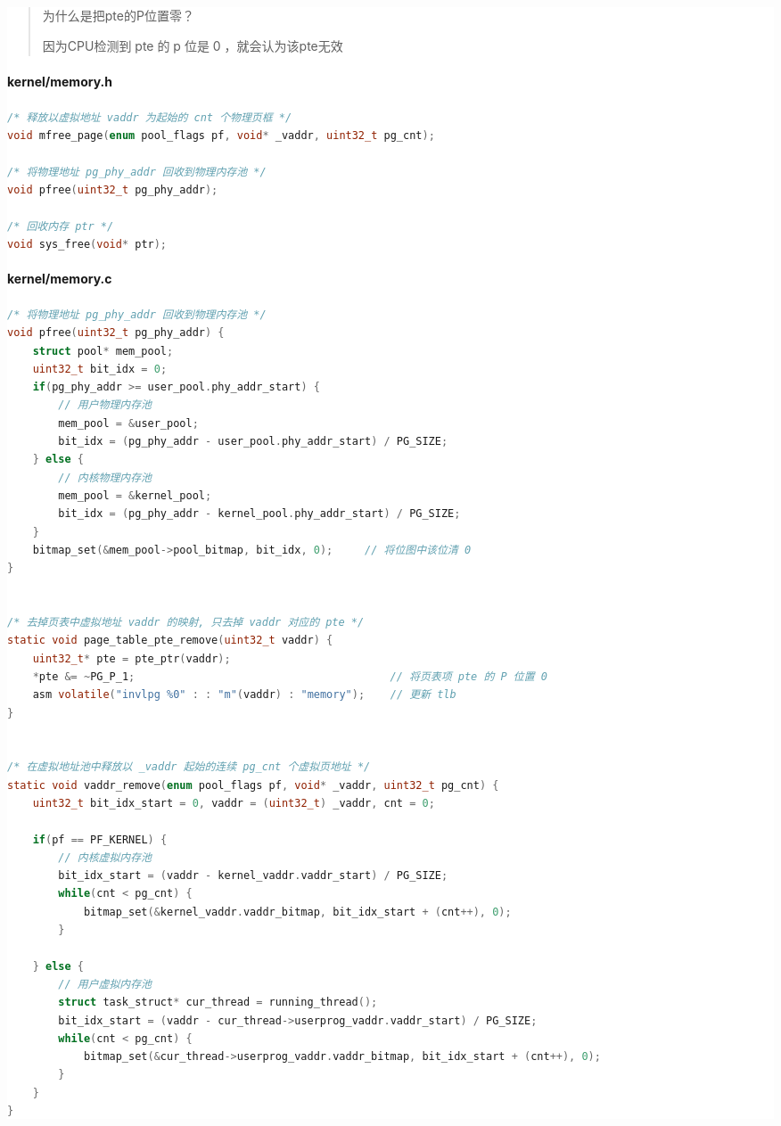 > 为什么是把pte的P位置零？
>
> 因为CPU检测到 pte 的 p 位是 0 ，就会认为该pte无效

#### kernel/memory.h

```c
/* 释放以虚拟地址 vaddr 为起始的 cnt 个物理页框 */
void mfree_page(enum pool_flags pf, void* _vaddr, uint32_t pg_cnt);

/* 将物理地址 pg_phy_addr 回收到物理内存池 */
void pfree(uint32_t pg_phy_addr);

/* 回收内存 ptr */
void sys_free(void* ptr);
```

#### kernel/memory.c

```c
/* 将物理地址 pg_phy_addr 回收到物理内存池 */
void pfree(uint32_t pg_phy_addr) {
    struct pool* mem_pool;
    uint32_t bit_idx = 0;
    if(pg_phy_addr >= user_pool.phy_addr_start) {
        // 用户物理内存池
        mem_pool = &user_pool;
        bit_idx = (pg_phy_addr - user_pool.phy_addr_start) / PG_SIZE;
    } else {
        // 内核物理内存池
        mem_pool = &kernel_pool;
        bit_idx = (pg_phy_addr - kernel_pool.phy_addr_start) / PG_SIZE;
    }
    bitmap_set(&mem_pool->pool_bitmap, bit_idx, 0);     // 将位图中该位清 0
}


/* 去掉页表中虚拟地址 vaddr 的映射, 只去掉 vaddr 对应的 pte */
static void page_table_pte_remove(uint32_t vaddr) {
    uint32_t* pte = pte_ptr(vaddr);
    *pte &= ~PG_P_1;                                        // 将页表项 pte 的 P 位置 0
    asm volatile("invlpg %0" : : "m"(vaddr) : "memory");    // 更新 tlb
}


/* 在虚拟地址池中释放以 _vaddr 起始的连续 pg_cnt 个虚拟页地址 */
static void vaddr_remove(enum pool_flags pf, void* _vaddr, uint32_t pg_cnt) {
    uint32_t bit_idx_start = 0, vaddr = (uint32_t) _vaddr, cnt = 0;

    if(pf == PF_KERNEL) {
        // 内核虚拟内存池
        bit_idx_start = (vaddr - kernel_vaddr.vaddr_start) / PG_SIZE;
        while(cnt < pg_cnt) {
            bitmap_set(&kernel_vaddr.vaddr_bitmap, bit_idx_start + (cnt++), 0);
        }

    } else {
        // 用户虚拟内存池
        struct task_struct* cur_thread = running_thread();
        bit_idx_start = (vaddr - cur_thread->userprog_vaddr.vaddr_start) / PG_SIZE;
        while(cnt < pg_cnt) {
            bitmap_set(&cur_thread->userprog_vaddr.vaddr_bitmap, bit_idx_start + (cnt++), 0);
        }
    }
}
```